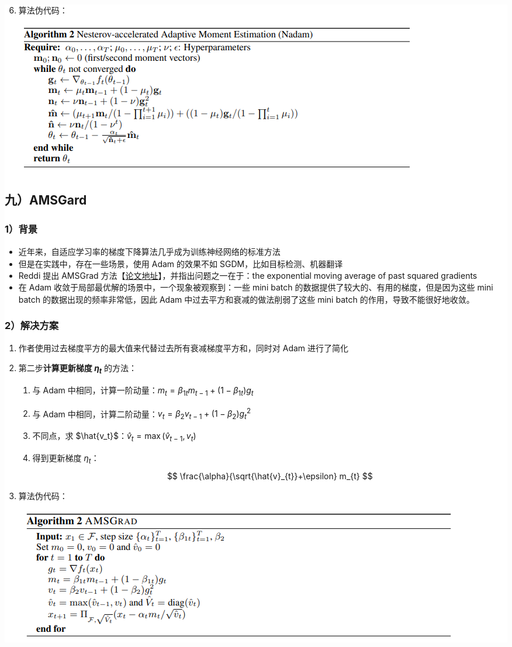 6. 算法伪代码：

   ![](imgs/opt6.png)



## 九）AMSGard

### 1）背景

- 近年来，自适应学习率的梯度下降算法几乎成为训练神经网络的标准方法
- 但是在实践中，存在一些场景，使用 Adam 的效果不如 SGDM，比如目标检测、机器翻译
- Reddi 提出 AMSGrad 方法【[论文地址](https://arxiv.org/abs/1904.09237)】，并指出问题之一在于：the exponential moving average of past squared gradients
- 在 Adam 收敛于局部最优解的场景中，一个现象被观察到：一些 mini batch 的数据提供了较大的、有用的梯度，但是因为这些 mini batch 的数据出现的频率非常低，因此 Adam 中过去平方和衰减的做法削弱了这些 mini batch 的作用，导致不能很好地收敛。

### 2）解决方案

1. 作者使用过去梯度平方的最大值来代替过去所有衰减梯度平方和，同时对 Adam 进行了简化

2. 第二步**计算更新梯度 $\eta_t$** 的方法：

   1. 与 Adam 中相同，计算一阶动量：$m_{t}=\beta_{1 t} m_{t-1}+\left(1-\beta_{1 t}\right) g_{t}$

   2. 与 Adam 中相同，计算二阶动量：$v_{t}=\beta_{2} v_{t-1}+\left(1-\beta_{2}\right) g_{t}^{2}$

   3. 不同点，求 $\hat{v_t}$：$\hat{v}_{t}=\max \left(\hat{v}_{t-1}, v_{t}\right)$

   4. 得到更新梯度 $\eta_t$：
      $$
      \frac{\alpha}{\sqrt{\hat{v}_{t}}+\epsilon} m_{t}
      $$

3. 算法伪代码：

   ![](imgs/opt7.png)
